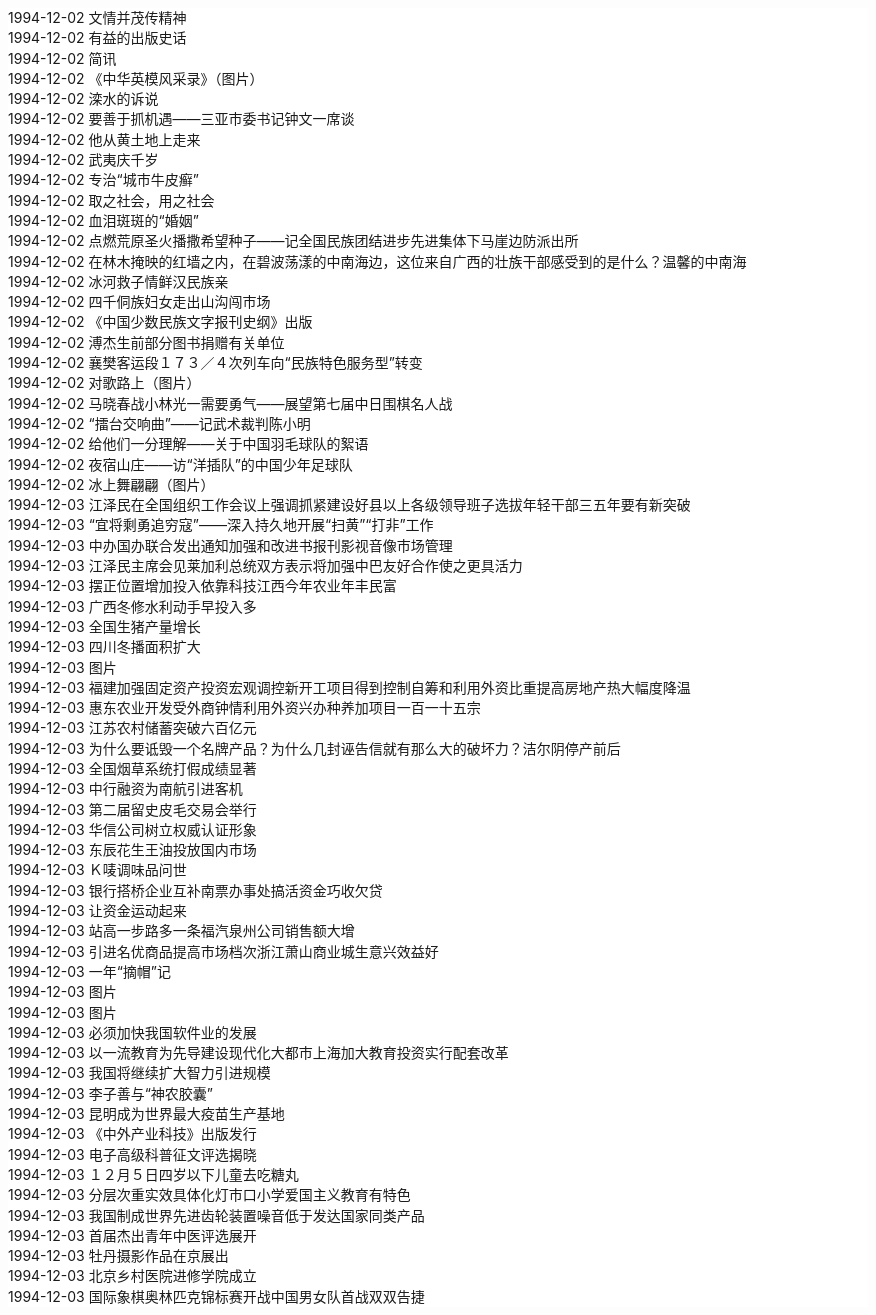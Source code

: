 1994-12-02 文情并茂传精神  
1994-12-02 有益的出版史话  
1994-12-02 简讯  
1994-12-02 《中华英模风采录》（图片）  
1994-12-02 滦水的诉说  
1994-12-02 要善于抓机遇——三亚市委书记钟文一席谈  
1994-12-02 他从黄土地上走来  
1994-12-02 武夷庆千岁  
1994-12-02 专治“城市牛皮癣”  
1994-12-02 取之社会，用之社会  
1994-12-02 血泪斑斑的“婚姻”  
1994-12-02 点燃荒原圣火播撒希望种子——记全国民族团结进步先进集体下马崖边防派出所  
1994-12-02 在林木掩映的红墙之内，在碧波荡漾的中南海边，这位来自广西的壮族干部感受到的是什么？温馨的中南海  
1994-12-02 冰河救子情鲜汉民族亲  
1994-12-02 四千侗族妇女走出山沟闯市场  
1994-12-02 《中国少数民族文字报刊史纲》出版  
1994-12-02 溥杰生前部分图书捐赠有关单位  
1994-12-02 襄樊客运段１７３／４次列车向“民族特色服务型”转变  
1994-12-02 对歌路上（图片）  
1994-12-02 马晓春战小林光一需要勇气——展望第七届中日围棋名人战  
1994-12-02 “擂台交响曲”——记武术裁判陈小明  
1994-12-02 给他们一分理解——关于中国羽毛球队的絮语  
1994-12-02 夜宿山庄——访“洋插队”的中国少年足球队  
1994-12-02 冰上舞翩翩（图片）  
1994-12-03 江泽民在全国组织工作会议上强调抓紧建设好县以上各级领导班子选拔年轻干部三五年要有新突破  
1994-12-03 “宜将剩勇追穷寇”——深入持久地开展“扫黄”“打非”工作  
1994-12-03 中办国办联合发出通知加强和改进书报刊影视音像市场管理  
1994-12-03 江泽民主席会见莱加利总统双方表示将加强中巴友好合作使之更具活力  
1994-12-03 摆正位置增加投入依靠科技江西今年农业年丰民富  
1994-12-03 广西冬修水利动手早投入多  
1994-12-03 全国生猪产量增长  
1994-12-03 四川冬播面积扩大  
1994-12-03 图片  
1994-12-03 福建加强固定资产投资宏观调控新开工项目得到控制自筹和利用外资比重提高房地产热大幅度降温  
1994-12-03 惠东农业开发受外商钟情利用外资兴办种养加项目一百一十五宗  
1994-12-03 江苏农村储蓄突破六百亿元  
1994-12-03 为什么要诋毁一个名牌产品？为什么几封诬告信就有那么大的破坏力？洁尔阴停产前后  
1994-12-03 全国烟草系统打假成绩显著  
1994-12-03 中行融资为南航引进客机  
1994-12-03 第二届留史皮毛交易会举行  
1994-12-03 华信公司树立权威认证形象  
1994-12-03 东辰花生王油投放国内市场  
1994-12-03 Ｋ唛调味品问世  
1994-12-03 银行搭桥企业互补南票办事处搞活资金巧收欠贷  
1994-12-03 让资金运动起来  
1994-12-03 站高一步路多一条福汽泉州公司销售额大增  
1994-12-03 引进名优商品提高市场档次浙江萧山商业城生意兴效益好  
1994-12-03 一年“摘帽”记  
1994-12-03 图片  
1994-12-03 图片  
1994-12-03 必须加快我国软件业的发展  
1994-12-03 以一流教育为先导建设现代化大都市上海加大教育投资实行配套改革  
1994-12-03 我国将继续扩大智力引进规模  
1994-12-03 李子善与“神农胶囊”  
1994-12-03 昆明成为世界最大疫苗生产基地  
1994-12-03 《中外产业科技》出版发行  
1994-12-03 电子高级科普征文评选揭晓  
1994-12-03 １２月５日四岁以下儿童去吃糖丸  
1994-12-03 分层次重实效具体化灯市口小学爱国主义教育有特色  
1994-12-03 我国制成世界先进齿轮装置噪音低于发达国家同类产品  
1994-12-03 首届杰出青年中医评选展开  
1994-12-03 牡丹摄影作品在京展出  
1994-12-03 北京乡村医院进修学院成立  
1994-12-03 国际象棋奥林匹克锦标赛开战中国男女队首战双双告捷  